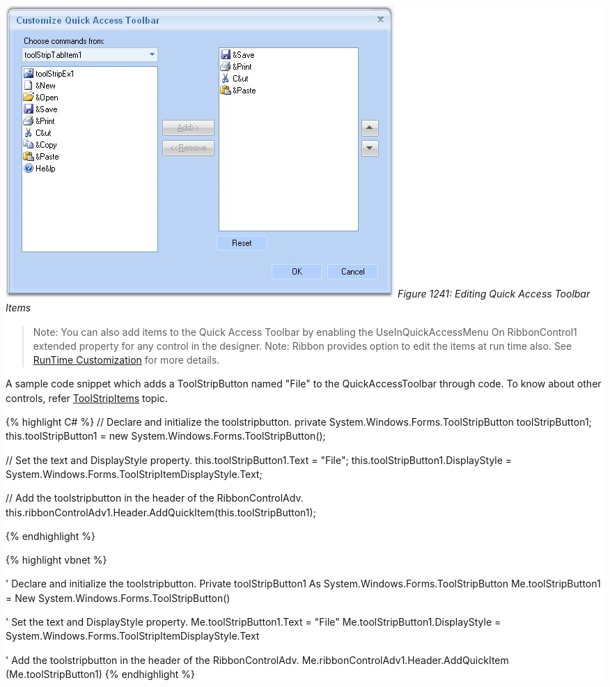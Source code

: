 ![](Designer_images/designer_img47.png)
_Figure 1241: Editing Quick Access Toolbar Items_

> Note: You can also add items to the Quick Access Toolbar by enabling the UseInQuickAccessMenu On RibbonControl1 extended property for any control in the designer.
> Note: Ribbon provides option to edit the items at run time also. See [RunTime Customization](/windowsforms/tools/officecontrols/designer_support/quick-access-toolbar#runtime-customization) for more details.

A sample code snippet which adds a ToolStripButton named "File" to the QuickAccessToolbar through code. To know about other controls, refer [ToolStripItems](/windowsforms/tools/officecontrols/designer_support/quick-access-toolbar#toolstripitems) topic.


{% highlight C# %}
// Declare and initialize the toolstripbutton.
private System.Windows.Forms.ToolStripButton toolStripButton1;
this.toolStripButton1 = new System.Windows.Forms.ToolStripButton();

// Set the text and DisplayStyle property.
this.toolStripButton1.Text = "File";
this.toolStripButton1.DisplayStyle = System.Windows.Forms.ToolStripItemDisplayStyle.Text;

// Add the toolstripbutton in the header of the RibbonControlAdv.
this.ribbonControlAdv1.Header.AddQuickItem(this.toolStripButton1);

{% endhighlight %}

{% highlight vbnet %}

' Declare and initialize the toolstripbutton.
Private toolStripButton1 As System.Windows.Forms.ToolStripButton
Me.toolStripButton1 = New System.Windows.Forms.ToolStripButton()
 
' Set the text and DisplayStyle property.
Me.toolStripButton1.Text = "File"
Me.toolStripButton1.DisplayStyle = System.Windows.Forms.ToolStripItemDisplayStyle.Text
 
' Add the toolstripbutton in the header of the RibbonControlAdv.
Me.ribbonControlAdv1.Header.AddQuickItem (Me.toolStripButton1)
{% endhighlight %}
